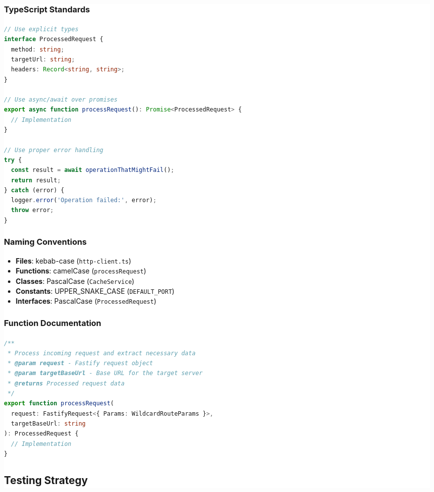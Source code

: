 ### TypeScript Standards

```typescript
// Use explicit types
interface ProcessedRequest {
  method: string;
  targetUrl: string;
  headers: Record<string, string>;
}

// Use async/await over promises
export async function processRequest(): Promise<ProcessedRequest> {
  // Implementation
}

// Use proper error handling
try {
  const result = await operationThatMightFail();
  return result;
} catch (error) {
  logger.error('Operation failed:', error);
  throw error;
}
```

### Naming Conventions

- **Files**: kebab-case (`http-client.ts`)
- **Functions**: camelCase (`processRequest`)
- **Classes**: PascalCase (`CacheService`)
- **Constants**: UPPER_SNAKE_CASE (`DEFAULT_PORT`)
- **Interfaces**: PascalCase (`ProcessedRequest`)

### Function Documentation

```typescript
/**
 * Process incoming request and extract necessary data
 * @param request - Fastify request object
 * @param targetBaseUrl - Base URL for the target server
 * @returns Processed request data
 */
export function processRequest(
  request: FastifyRequest<{ Params: WildcardRouteParams }>,
  targetBaseUrl: string
): ProcessedRequest {
  // Implementation
}
```

## Testing Strategy
